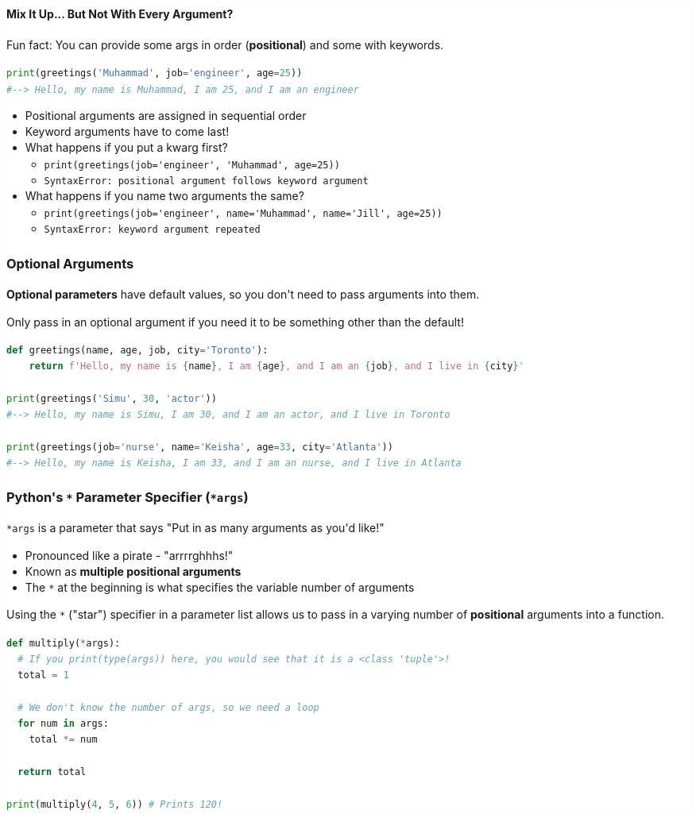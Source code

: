 #### Mix It Up... But Not With Every Argument?

Fun fact: You can provide some args in order (**positional**) and some with keywords.

```python
print(greetings('Muhammad', job='engineer', age=25))
#--> Hello, my name is Muhammad, I am 25, and I am an engineer
```

* Positional arguments are assigned in sequential order
* Keyword arguments have to come last!
* What happens if you put a kwarg first?
  * `print(greetings(job='engineer', 'Muhammad', age=25))`
  * `SyntaxError: positional argument follows keyword argument`
* What happens if you name two arguments the same?
  * `print(greetings(job='engineer', name='Muhammad', name='Jill', age=25))`
  * `SyntaxError: keyword argument repeated`

### Optional Arguments

**Optional parameters** have default values, so you don't need to pass arguments into them.

Only pass in an optional argument if you need it to be something other than the default!

```python
def greetings(name, age, job, city='Toronto'):
    return f'Hello, my name is {name}, I am {age}, and I am an {job}, and I live in {city}'

print(greetings('Simu', 30, 'actor'))
#--> Hello, my name is Simu, I am 30, and I am an actor, and I live in Toronto

print(greetings(job='nurse', name='Keisha', age=33, city='Atlanta'))
#--> Hello, my name is Keisha, I am 33, and I am an nurse, and I live in Atlanta
```

### Python's `*` Parameter Specifier (`*args`)

`*args` is a parameter that says "Put in as many arguments as you'd like!"

* Pronounced like a pirate - "arrrrghhhs!"
* Known as **multiple positional arguments**
* The `*` at the beginning is what specifies the variable number of arguments

Using the `*` ("star") specifier in a parameter list allows us to pass in a varying number of **positional** arguments into a function.

```python
def multiply(*args):
  # If you print(type(args)) here, you would see that it is a <class 'tuple'>!
  total = 1

  # We don't know the number of args, so we need a loop
  for num in args:
    total *= num

  return total

print(multiply(4, 5, 6)) # Prints 120!
```
